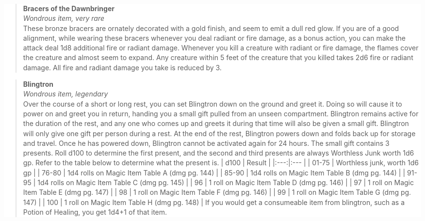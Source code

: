 > **Bracers of the Dawnbringer**  
> *Wondrous item, very rare*  
> These bronze bracers are ornately decorated with a gold finish, and seem to emit a dull red glow.
> If you are of a good alignment, while wearing these bracers whenever you deal radiant or fire damage, as a bonus action, you can make the attack deal 1d8 additional fire or radiant damage.
> Whenever you kill a creature with radiant or fire damage, the flames cover the creature and almost seem to expand. Any creature within 5 feet of the creature that you killed takes 2d6 fire or radiant damage.
> All fire and radiant damage you take is reduced by 3.

> **Blingtron**  
> *Wondrous item, legendary*  
> Over the course of a short or long rest, you can set Blingtron down on the ground and greet it.  Doing so will cause it to power on and greet you in return, handing you a small gift pulled from an unseen compartment.  Blingtron remains active for the duration of the rest, and any one who comes up and greets it during that time will also be given a small gift.  Blingtron will only give one gift per person during a rest.  At the end of the rest, Blingtron powers down and folds back up for storage and travel.  Once he has powered down,  Blingtron cannot be activated again for 24 hours.
> The small gift contains 3 presents.  Roll d100 to determine the first present, and the second and third presents are always Worthless Junk worth 1d6 gp.  Refer to the table below to determine what the present is.
> | d100 | Result |
> |:---:|:--- |
> | 01-75 | Worthless junk, worth 1d6 gp |
> | 76-80 | 1d4 rolls on Magic Item Table A (dmg pg. 144) |
> | 85-90 | 1d4 rolls on Magic Item Table B (dmg pg. 144) |
> | 91-95 | 1d4 rolls on Magic Item Table C (dmg pg. 145) |
> | 96 | 1 roll on Magic Item Table D (dmg pg. 146) |
> | 97 | 1 roll on Magic Item Table E (dmg pg. 147) |
> | 98 | 1 roll on Magic Item Table F (dmg pg. 146) |
> | 99 | 1 roll on Magic Item Table G (dmg pg. 147) |
> | 100 | 1 roll on Magic Item Table H (dmg pg. 148) |
> If you would get a consumeable item from blingtron, such as a Potion of Healing, you get 1d4+1 of that item.